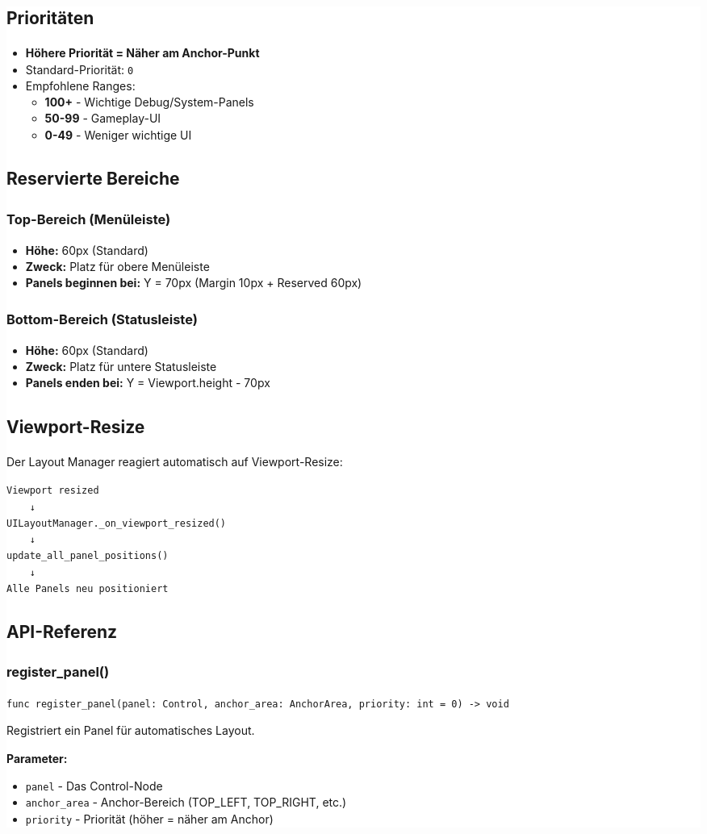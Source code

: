 ## Prioritäten

- **Höhere Priorität = Näher am Anchor-Punkt**
- Standard-Priorität: `0`
- Empfohlene Ranges:
  - **100+** - Wichtige Debug/System-Panels
  - **50-99** - Gameplay-UI
  - **0-49** - Weniger wichtige UI

## Reservierte Bereiche

### Top-Bereich (Menüleiste)

- **Höhe:** 60px (Standard)
- **Zweck:** Platz für obere Menüleiste
- **Panels beginnen bei:** Y = 70px (Margin 10px + Reserved 60px)

### Bottom-Bereich (Statusleiste)

- **Höhe:** 60px (Standard)
- **Zweck:** Platz für untere Statusleiste
- **Panels enden bei:** Y = Viewport.height - 70px

## Viewport-Resize

Der Layout Manager reagiert automatisch auf Viewport-Resize:

```
Viewport resized
    ↓
UILayoutManager._on_viewport_resized()
    ↓
update_all_panel_positions()
    ↓
Alle Panels neu positioniert
```

## API-Referenz

### register_panel()

```gdscript
func register_panel(panel: Control, anchor_area: AnchorArea, priority: int = 0) -> void
```

Registriert ein Panel für automatisches Layout.

**Parameter:**
- `panel` - Das Control-Node
- `anchor_area` - Anchor-Bereich (TOP_LEFT, TOP_RIGHT, etc.)
- `priority` - Priorität (höher = näher am Anchor)
